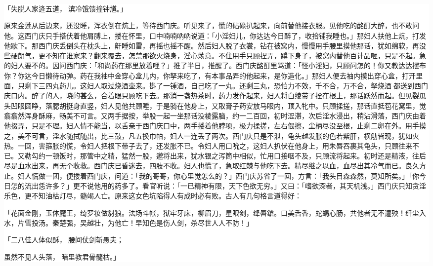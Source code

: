 「失脱人家逄五道， 滨冷饿馈撞钟馗。」

原来金莲从后边来，还没睡，浑衣倒在炕上，等待西门庆。听见来了，慌的砧碌扒起来，向前替他接衣服。见他吃的酩酊大醉，也不敢问他。这西门庆只手搭伏着他肩膊上，搂在怀里，口中喃喃吶吶说道：「小淫妇儿，你达达今日醉了，收拾铺我睡也。」那妇人扶他上炕，打发他歇下。那西门庆丢倒头在枕头上，鼾睡如雷，再摇也摇不醒。然后妇人脱了衣裳，钻在被窝内，慢慢用手腰里摸他那话，犹如绵软，再没些硬朗气，更不知在谁家来？翻来覆去，怎禁那欲火烧身，淫心荡意。不住用手只顾捏弄，蹲下身子，被窝内替他百计品咂，只是不起。急的妇人要不的。因问西门庆：「和尚药在那里放着哩？」推了半日，推醒了。西门庆酩酊里骂道：「怪小淫妇，只顾问怎的！你又教达达摆布你？你达今日懒待动弹。药在我袖中金穿心盒儿内，你拏来吃了，有本事品弄的他起来，是你造化。」那妇人便去袖内摸出穿心盒，打开里面，只剩下三四丸药儿。这妇人取过烧酒壶来。斟了一锺酒，自己吃了一丸。还剩三丸，恐怕力不效，千不合，万不合，拏烧酒 都送到西门庆口内。醉了的人，晓的甚么，合着眼只顾吃下去。那消一盏热茶时，药力发作起来，妇人将白绫带子拴在根上，那话跃然而起。但见裂瓜头凹眼圆睁，落腮胡挺身直竖，妇人见他共顾睡，于是骑在他身上，又取膏子药安放马眼内，顶入牝中。只顾揉搓，那话直抵苞花窝里，觉翕翕然浑身酥麻，畅美不可言。又两手据按，举股一起一坐那话没棱露脑，约一二百回，初时涩滞，次后淫水浸出，稍沾滑落，西门庆由着他掇弄，只是不理。妇人情不能当，以舌亲于西门庆口中，两手搂着他脖项，极力揉搓，左右偎擦，尘柄尽没至根，止剩二卵在外。用手摸之，美不可言，淫水随拭随出，比三鼓，凡五换巾帕，妇人一连丢了两次。西门庆只是不泄，龟头越发胀的色若紫肝，横觔皆现，犹如火热。一回，害箍胀的慌，令妇人把根下带子去了，还发胀不已。令妇人用口吮之，这妇人扒伏在他身上，用朱唇吞裹其龟头，只顾往来不已。又勒勾约一顿饭时，那管中之精，猛然一股，邈将出来，犹水银之泻筒中相似，忙用口接咽不及，只顾流将起来。初时还是精液，往后尽是血水出来，再无个收救。西门庆已昏迷去，四肢不收。妇人也慌了，急取红棘与他吃下去。精尽继之以血，血尽出其冷气而已。良久方止。妇人慌做一团，便搂着西门庆，问道：「我的哥哥，你心里觉怎么的？」西门庆苏省了一回，方言：「我头目森森然，莫知所矣。」「你今日怎的流出恁许多？」更不说他用的药多了。看官听说：「一已精神有限，天下色欲无穷。」又曰：「嗜欲深者，其天机浅。」西门庆只知贪淫乐色，更不知油枯灯尽，髓竭人亡。原来这女色坑陷得人有成时必有败。古人有几句格言道得好：

「花面金刚，玉体魔王，绮罗妆做豺狼。法场斗帐，狱牢牙床，柳眉刀，星眼剑，绛唇鎗。口美舌香，蛇蝎心肠，共他者无不遭殃！纤尘入水，片雪投汤。秦楚强，吴越壮，为他亡！早知色是伤人剑，杀尽世人人不防！」

「二八佳人体似酥， 腰间仗剑斩愚夫；

虽然不见人头落， 暗里教君骨髓枯。」
